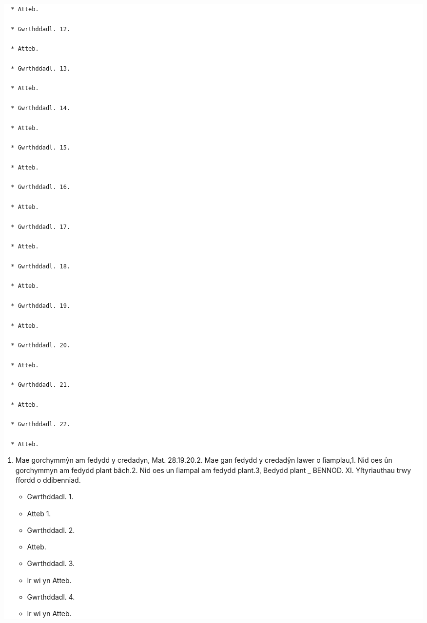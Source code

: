       * Atteb.

      * Gwrthddadl. 12.

      * Atteb.

      * Gwrthddadl. 13.

      * Atteb.

      * Gwrthddadl. 14.

      * Atteb.

      * Gwrthddadl. 15.

      * Atteb.

      * Gwrthddadl. 16.

      * Atteb.

      * Gwrthddadl. 17.

      * Atteb.

      * Gwrthddadl. 18.

      * Atteb.

      * Gwrthddadl. 19.

      * Atteb.

      * Gwrthddadl. 20.

      * Atteb.

      * Gwrthddadl. 21.

      * Atteb.

      * Gwrthddadl. 22.

      * Atteb.
1. Mae gorchymmŷn am fedydd y credadyn, Mat. 28.19.20.2. Mae gan fedydd y credadŷn lawer o ſiamplau,1. Nid oes ûn gorchymmyn am fedydd plant bâch.2. Nid oes un ſiampal am fedydd plant.3, Bedydd plant 
    _ BENNOD. XI. Yſtyriauthau trwy ffordd o ddibenniad.

      * Gwrthddadl. 1.

      * Atteb 1.

      * Gwrthddadl. 2.

      * Atteb.

      * Gwrthddadl. 3.

      * Ir wi yn Atteb.

      * Gwrthddadl. 4.

      * Ir wi yn Atteb.
